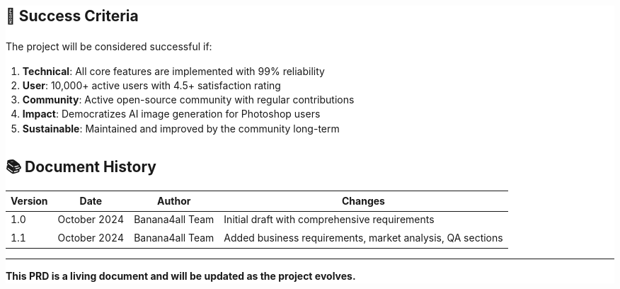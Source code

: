 ## 🎉 Success Criteria

The project will be considered successful if:

1. **Technical**: All core features are implemented with 99% reliability
2. **User**: 10,000+ active users with 4.5+ satisfaction rating
3. **Community**: Active open-source community with regular contributions
4. **Impact**: Democratizes AI image generation for Photoshop users
5. **Sustainable**: Maintained and improved by the community long-term

## 📚 Document History

| Version | Date | Author | Changes |
|---------|------|--------|---------|
| 1.0 | October 2024 | Banana4all Team | Initial draft with comprehensive requirements |
| 1.1 | October 2024 | Banana4all Team | Added business requirements, market analysis, QA sections |

---

**This PRD is a living document and will be updated as the project evolves.**